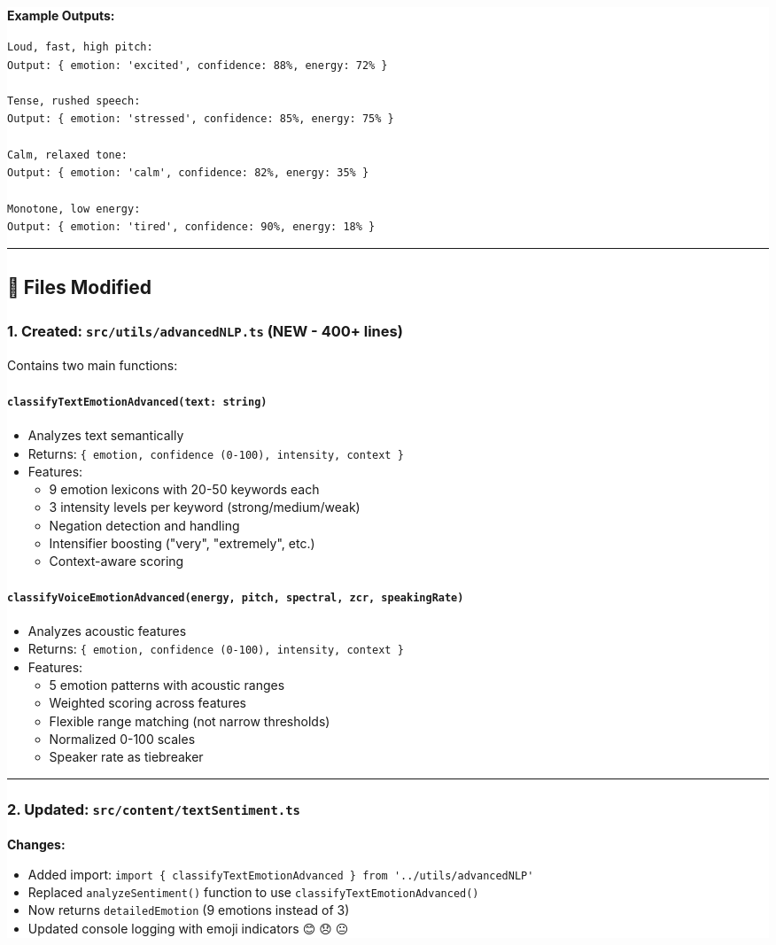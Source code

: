**Example Outputs:**
```
Loud, fast, high pitch:
Output: { emotion: 'excited', confidence: 88%, energy: 72% }

Tense, rushed speech:
Output: { emotion: 'stressed', confidence: 85%, energy: 75% }

Calm, relaxed tone:
Output: { emotion: 'calm', confidence: 82%, energy: 35% }

Monotone, low energy:
Output: { emotion: 'tired', confidence: 90%, energy: 18% }
```

---

## 🔧 Files Modified

### **1. Created: `src/utils/advancedNLP.ts`** (NEW - 400+ lines)
Contains two main functions:

#### `classifyTextEmotionAdvanced(text: string)`
- Analyzes text semantically
- Returns: `{ emotion, confidence (0-100), intensity, context }`
- Features:
  - 9 emotion lexicons with 20-50 keywords each
  - 3 intensity levels per keyword (strong/medium/weak)
  - Negation detection and handling
  - Intensifier boosting ("very", "extremely", etc.)
  - Context-aware scoring

#### `classifyVoiceEmotionAdvanced(energy, pitch, spectral, zcr, speakingRate)`
- Analyzes acoustic features
- Returns: `{ emotion, confidence (0-100), intensity, context }`
- Features:
  - 5 emotion patterns with acoustic ranges
  - Weighted scoring across features
  - Flexible range matching (not narrow thresholds)
  - Normalized 0-100 scales
  - Speaker rate as tiebreaker

---

### **2. Updated: `src/content/textSentiment.ts`**
**Changes:**
- Added import: `import { classifyTextEmotionAdvanced } from '../utils/advancedNLP'`
- Replaced `analyzeSentiment()` function to use `classifyTextEmotionAdvanced()`
- Now returns `detailedEmotion` (9 emotions instead of 3)
- Updated console logging with emoji indicators 😊 😞 😐

